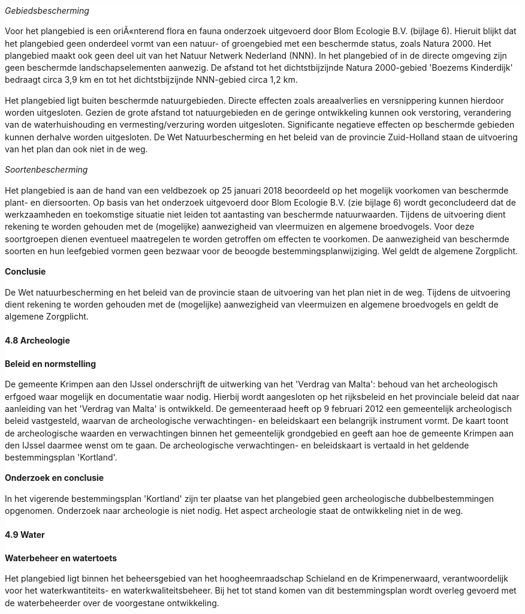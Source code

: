*Gebiedsbescherming*

Voor het plangebied is een oriÃ«nterend flora en fauna onderzoek uitgevoerd door Blom Ecologie B.V. (bijlage 6). Hieruit blijkt dat het plangebied geen onderdeel vormt van een natuur\- of groengebied met een beschermde status, zoals Natura 2000\. Het plangebied maakt ook geen deel uit van het Natuur Netwerk Nederland (NNN). In het plangebied of in de directe omgeving zijn geen beschermde landschapselementen aanwezig. De afstand tot het dichtstbijzijnde Natura 2000\-gebied 'Boezems Kinderdijk' bedraagt circa 3,9 km en tot het dichtstbijzijnde NNN\-gebied circa 1,2 km.

Het plangebied ligt buiten beschermde natuurgebieden. Directe effecten zoals areaalverlies en versnippering kunnen hierdoor worden uitgesloten. Gezien de grote afstand tot natuurgebieden en de geringe ontwikkeling kunnen ook verstoring, verandering van de waterhuishouding en vermesting/verzuring worden uitgesloten. Significante negatieve effecten op beschermde gebieden kunnen derhalve worden uitgesloten. De Wet Natuurbescherming en het beleid van de provincie Zuid\-Holland staan de uitvoering van het plan dan ook niet in de weg.

*Soortenbescherming*

Het plangebied is aan de hand van een veldbezoek op 25 januari 2018 beoordeeld op het mogelijk voorkomen van beschermde plant\- en diersoorten. Op basis van het onderzoek uitgevoerd door Blom Ecologie B.V. (zie bijlage 6) wordt geconcludeerd dat de werkzaamheden en toekomstige situatie niet leiden tot aantasting van beschermde natuurwaarden. Tijdens de uitvoering dient rekening te worden gehouden met de (mogelijke) aanwezigheid van vleermuizen en algemene broedvogels. Voor deze soortgroepen dienen eventueel maatregelen te worden getroffen om effecten te voorkomen. De aanwezigheid van beschermde soorten en hun leefgebied vormen geen bezwaar voor de beoogde bestemmingsplanwijziging. Wel geldt de algemene Zorgplicht.

**Conclusie**

De Wet natuurbescherming en het beleid van de provincie staan de uitvoering van het plan niet in de weg. Tijdens de uitvoering dient rekening te worden gehouden met de (mogelijke) aanwezigheid van vleermuizen en algemene broedvogels en geldt de algemene Zorgplicht.

#### 4\.8 Archeologie

**Beleid en normstelling**

De gemeente Krimpen aan den IJssel onderschrijft de uitwerking van het 'Verdrag van Malta': behoud van het archeologisch erfgoed waar mogelijk en documentatie waar nodig. Hierbij wordt aangesloten op het rijksbeleid en het provinciale beleid dat naar aanleiding van het 'Verdrag van Malta' is ontwikkeld. De gemeenteraad heeft op 9 februari 2012 een gemeentelijk archeologisch beleid vastgesteld, waarvan de archeologische verwachtingen\- en beleidskaart een belangrijk instrument vormt. De kaart toont de archeologische waarden en verwachtingen binnen het gemeentelijk grondgebied en geeft aan hoe de gemeente Krimpen aan den IJssel daarmee wenst om te gaan. De archeologische verwachtingen\- en beleidskaart is vertaald in het geldende bestemmingsplan 'Kortland'.

**Onderzoek en conclusie**

In het vigerende bestemmingsplan 'Kortland' zijn ter plaatse van het plangebied geen archeologische dubbelbestemmingen opgenomen. Onderzoek naar archeologie is niet nodig. Het aspect archeologie staat de ontwikkeling niet in de weg.

#### 4\.9 Water

**Waterbeheer en watertoets**

Het plangebied ligt binnen het beheersgebied van het hoogheemraadschap Schieland en de Krimpenerwaard, verantwoordelijk voor het waterkwantiteits\- en waterkwaliteitsbeheer. Bij het tot stand komen van dit bestemmingsplan wordt overleg gevoerd met de waterbeheerder over de voorgestane ontwikkeling.
